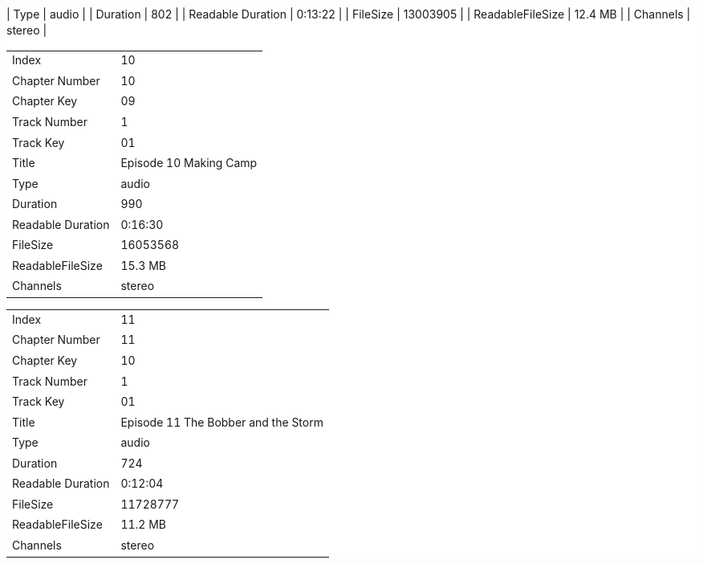 | Type | audio |
| Duration | 802 |
| Readable Duration | 0:13:22 |
| FileSize | 13003905 |
| ReadableFileSize | 12.4 MB |
| Channels | stereo |

|  |  |
| - | - |
| Index | 10 |
| Chapter Number | 10 |
| Chapter Key | 09 |
| Track Number | 1 |
| Track Key | 01 |
| Title | Episode 10 Making Camp |
| Type | audio |
| Duration | 990 |
| Readable Duration | 0:16:30 |
| FileSize | 16053568 |
| ReadableFileSize | 15.3 MB |
| Channels | stereo |

|  |  |
| - | - |
| Index | 11 |
| Chapter Number | 11 |
| Chapter Key | 10 |
| Track Number | 1 |
| Track Key | 01 |
| Title | Episode 11 The Bobber and the Storm |
| Type | audio |
| Duration | 724 |
| Readable Duration | 0:12:04 |
| FileSize | 11728777 |
| ReadableFileSize | 11.2 MB |
| Channels | stereo |
